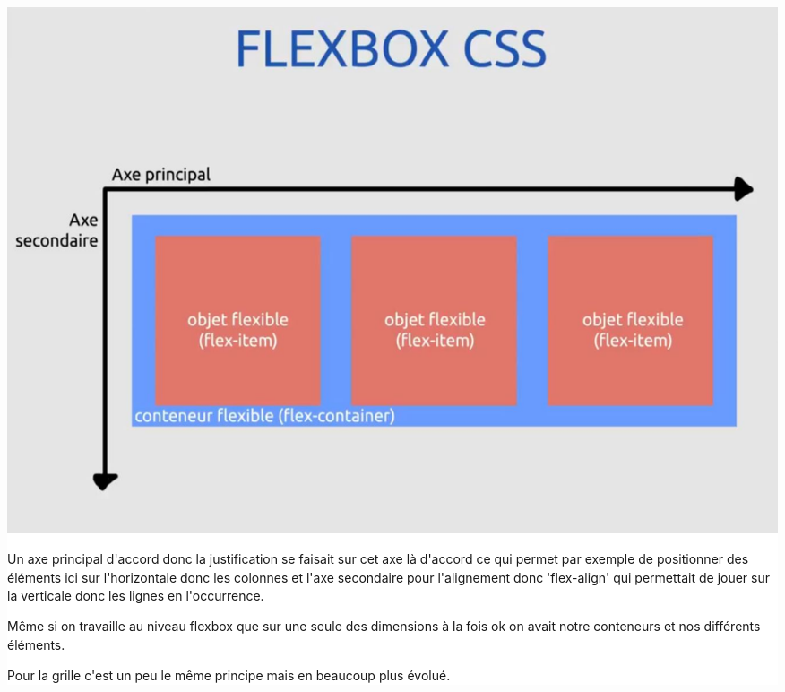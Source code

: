 ![flexbox.JPG](flexbox.JPG)

Un axe principal d'accord donc la justification se faisait sur cet axe là d'accord ce qui permet par exemple de positionner des éléments ici sur l'horizontale donc les colonnes et l'axe secondaire pour l'alignement donc 'flex-align' qui permettait de jouer sur la verticale donc les lignes en l'occurrence.

Même si on travaille au niveau flexbox que sur une seule des dimensions à la fois ok on avait notre conteneurs et nos différents éléments.

Pour la grille c'est un peu le même principe mais en beaucoup plus évolué.
